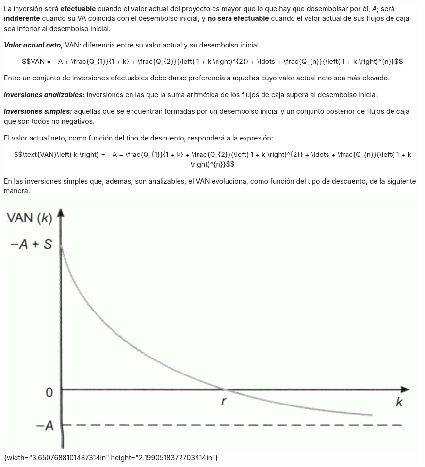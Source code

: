 La inversión será **efectuable** cuando el valor actual del proyecto es
mayor que lo que hay que desembolsar por él, $A$; será **indiferente**
cuando su $\text{VA}$ coincida con el desembolso inicial, y **no será
efectuable** cuando el valor actual de sus flujos de caja sea inferior
al desembolso inicial.

***Valor actual neto,*** $\text{VAN}$***:*** diferencia entre su valor
actual y su desembolso inicial.

$$VAN = - A + \frac{Q_{1}}{1 + k} + \frac{Q_{2}}{\left( 1 + k \right)^{2}} + \ldots + \frac{Q_{n}}{\left( 1 + k \right)^{n}}$$

Entre un conjunto de inversiones efectuables debe darse preferencia a
aquellas cuyo valor actual neto sea más elevado.

***Inversiones analizables:*** inversiones en las que la suma aritmética
de los flujos de caja supera al desembolso inicial.

***Inversiones simples:*** aquellas que se encuentran formadas por un
desembolso inicial y un conjunto posterior de flujos de caja que son
todos no negativos.

El valor actual neto, como función del tipo de descuento, responderá a
la expresión:

$$\text{VAN}\left( k \right) = - A + \frac{Q_{1}}{1 + k} + \frac{Q_{2}}{\left( 1 + k \right)^{2}} + \ldots + \frac{Q_{n}}{\left( 1 + k \right)^{n}}$$

En las inversiones simples que, además, son analizables, el VAN
evoluciona, como función del tipo de descuento, de la siguiente manera:

![](../assets/images/image17.png){width="3.6507688101487314in"
height="2.1990518372703414in"}
